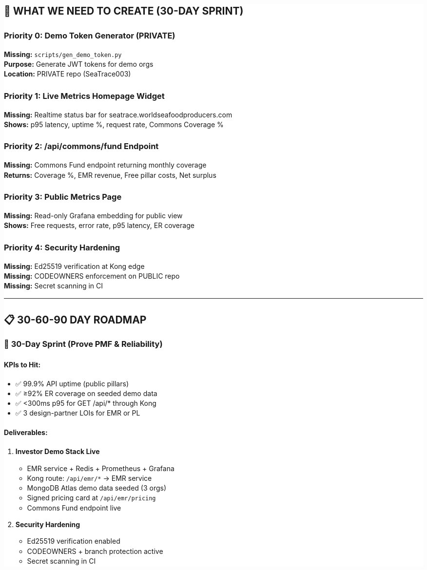 ## 🚧 **WHAT WE NEED TO CREATE (30-DAY SPRINT)**

### Priority 0: Demo Token Generator (PRIVATE)
**Missing:** `scripts/gen_demo_token.py`  
**Purpose:** Generate JWT tokens for demo orgs  
**Location:** PRIVATE repo (SeaTrace003)

### Priority 1: Live Metrics Homepage Widget
**Missing:** Realtime status bar for seatrace.worldseafoodproducers.com  
**Shows:** p95 latency, uptime %, request rate, Commons Coverage %

### Priority 2: /api/commons/fund Endpoint
**Missing:** Commons Fund endpoint returning monthly coverage  
**Returns:** Coverage %, EMR revenue, Free pillar costs, Net surplus

### Priority 3: Public Metrics Page
**Missing:** Read-only Grafana embedding for public view  
**Shows:** Free requests, error rate, p95 latency, ER coverage

### Priority 4: Security Hardening
**Missing:** Ed25519 verification at Kong edge  
**Missing:** CODEOWNERS enforcement on PUBLIC repo  
**Missing:** Secret scanning in CI

---

## 📋 **30-60-90 DAY ROADMAP**

### 🏃 **30-Day Sprint (Prove PMF & Reliability)**

#### KPIs to Hit:
- ✅ 99.9% API uptime (public pillars)
- ✅ ≥92% ER coverage on seeded demo data
- ✅ <300ms p95 for GET /api/* through Kong
- ✅ 3 design-partner LOIs for EMR or PL

#### Deliverables:
1. **Investor Demo Stack Live**
   - EMR service + Redis + Prometheus + Grafana
   - Kong route: `/api/emr/*` → EMR service
   - MongoDB Atlas demo data seeded (3 orgs)
   - Signed pricing card at `/api/emr/pricing`
   - Commons Fund endpoint live

2. **Security Hardening**
   - Ed25519 verification enabled
   - CODEOWNERS + branch protection active
   - Secret scanning in CI
